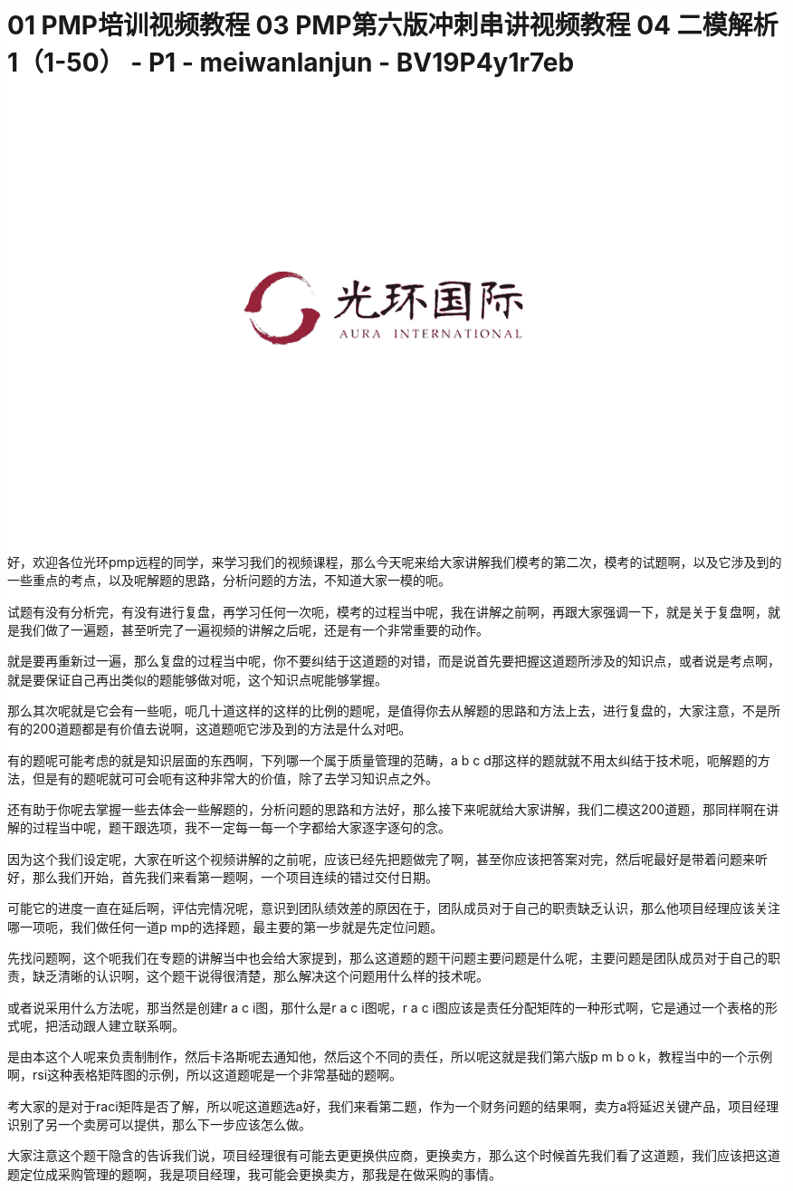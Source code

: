 # 01 PMP培训视频教程 03 PMP第六版冲刺串讲视频教程 04 二模解析 1（1-50） - P1 - meiwanlanjun - BV19P4y1r7eb

![](img/9a7501a17c1a616aad52575a08a9ebe9_0.png)

好，欢迎各位光环pmp远程的同学，来学习我们的视频课程，那么今天呢来给大家讲解我们模考的第二次，模考的试题啊，以及它涉及到的一些重点的考点，以及呢解题的思路，分析问题的方法，不知道大家一模的呃。

试题有没有分析完，有没有进行复盘，再学习任何一次呃，模考的过程当中呢，我在讲解之前啊，再跟大家强调一下，就是关于复盘啊，就是我们做了一遍题，甚至听完了一遍视频的讲解之后呢，还是有一个非常重要的动作。

就是要再重新过一遍，那么复盘的过程当中呢，你不要纠结于这道题的对错，而是说首先要把握这道题所涉及的知识点，或者说是考点啊，就是要保证自己再出类似的题能够做对呃，这个知识点呢能够掌握。

那么其次呢就是它会有一些呃，呃几十道这样的这样的比例的题呢，是值得你去从解题的思路和方法上去，进行复盘的，大家注意，不是所有的200道题都是有价值去说啊，这道题呃它涉及到的方法是什么对吧。

有的题呢可能考虑的就是知识层面的东西啊，下列哪一个属于质量管理的范畴，a b c d那这样的题就就不用太纠结于技术呃，呃解题的方法，但是有的题呢就可可会呃有这种非常大的价值，除了去学习知识点之外。

还有助于你呢去掌握一些去体会一些解题的，分析问题的思路和方法好，那么接下来呢就给大家讲解，我们二模这200道题，那同样啊在讲解的过程当中呢，题干跟选项，我不一定每一每一个字都给大家逐字逐句的念。

因为这个我们设定呢，大家在听这个视频讲解的之前呢，应该已经先把题做完了啊，甚至你应该把答案对完，然后呢最好是带着问题来听好，那么我们开始，首先我们来看第一题啊，一个项目连续的错过交付日期。

可能它的进度一直在延后啊，评估完情况呢，意识到团队绩效差的原因在于，团队成员对于自己的职责缺乏认识，那么他项目经理应该关注哪一项呃，我们做任何一道p mp的选择题，最主要的第一步就是先定位问题。

先找问题啊，这个呃我们在专题的讲解当中也会给大家提到，那么这道题的题干问题主要问题是什么呢，主要问题是团队成员对于自己的职责，缺乏清晰的认识啊，这个题干说得很清楚，那么解决这个问题用什么样的技术呢。

或者说采用什么方法呢，那当然是创建r a c i图，那什么是r a c i图呢，r a c i图应该是责任分配矩阵的一种形式啊，它是通过一个表格的形式呢，把活动跟人建立联系啊。

是由本这个人呢来负责制制作，然后卡洛斯呢去通知他，然后这个不同的责任，所以呢这就是我们第六版p m b o k，教程当中的一个示例啊，rsi这种表格矩阵图的示例，所以这道题呢是一个非常基础的题啊。

考大家的是对于raci矩阵是否了解，所以呢这道题选a好，我们来看第二题，作为一个财务问题的结果啊，卖方a将延迟关键产品，项目经理识别了另一个卖房可以提供，那么下一步应该怎么做。

大家注意这个题干隐含的告诉我们说，项目经理很有可能去更更换供应商，更换卖方，那么这个时候首先我们看了这道题，我们应该把这道题定位成采购管理的题啊，我是项目经理，我可能会更换卖方，那我是在做采购的事情。

